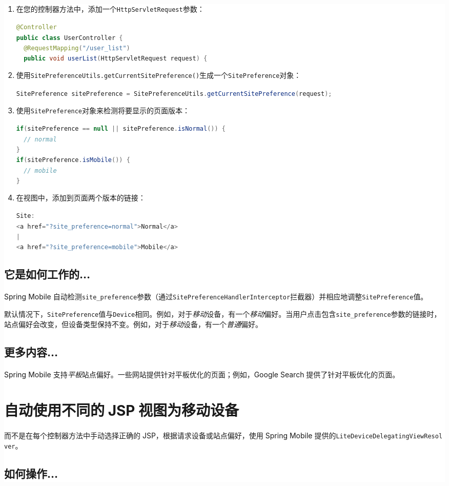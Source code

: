 1.  在您的控制器方法中，添加一个`HttpServletRequest`参数：

    ```java
    @Controller
    public class UserController {  
      @RequestMapping("/user_list")
      public void userList(HttpServletRequest request) {
    ```

1.  使用`SitePreferenceUtils.getCurrentSitePreference()`生成一个`SitePreference`对象：

    ```java
    SitePreference sitePreference = SitePreferenceUtils.getCurrentSitePreference(request);
    ```

1.  使用`SitePreference`对象来检测将要显示的页面版本：

    ```java
    if(sitePreference == null || sitePreference.isNormal()) {
      // normal
    }
    if(sitePreference.isMobile()) {
      // mobile
    }
    ```

1.  在视图中，添加到页面两个版本的链接：

    ```java
    Site:
    <a href="?site_preference=normal">Normal</a>
    | 
    <a href="?site_preference=mobile">Mobile</a>
    ```

## 它是如何工作的…

Spring Mobile 自动检测`site_preference`参数（通过`SitePreferenceHandlerInterceptor`拦截器）并相应地调整`SitePreference`值。

默认情况下，`SitePreference`值与`Device`相同。例如，对于*移动*设备，有一个*移动*偏好。当用户点击包含`site_preference`参数的链接时，站点偏好会改变，但设备类型保持不变。例如，对于*移动*设备，有一个*普通*偏好。

## 更多内容…

Spring Mobile 支持*平板*站点偏好。一些网站提供针对平板优化的页面；例如，Google Search 提供了针对平板优化的页面。

# 自动使用不同的 JSP 视图为移动设备

而不是在每个控制器方法中手动选择正确的 JSP，根据请求设备或站点偏好，使用 Spring Mobile 提供的`LiteDeviceDelegatingViewResolver`。

## 如何操作…
